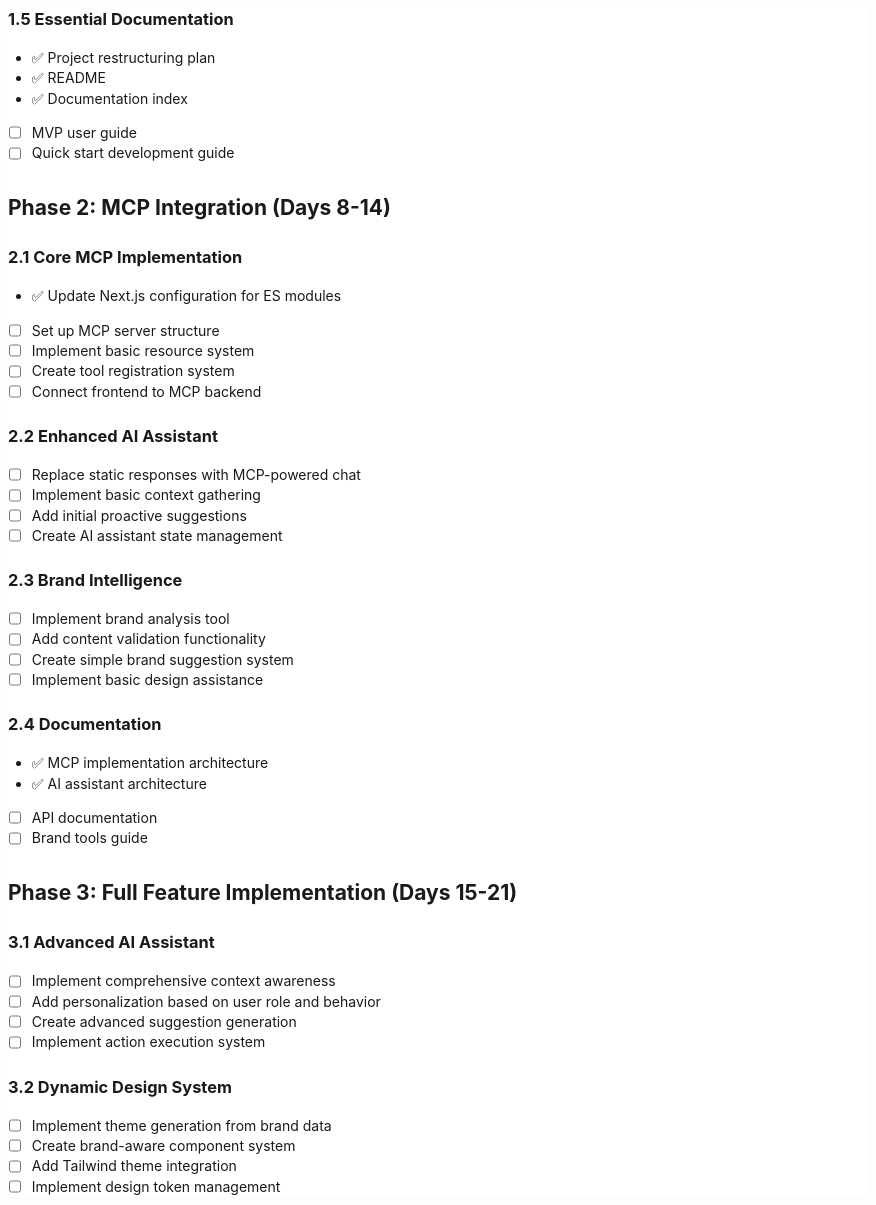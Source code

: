 ### 1.5 Essential Documentation

- ✅ Project restructuring plan
- ✅ README
- ✅ Documentation index
- [ ] MVP user guide
- [ ] Quick start development guide

## Phase 2: MCP Integration (Days 8-14)

### 2.1 Core MCP Implementation

- ✅ Update Next.js configuration for ES modules
- [ ] Set up MCP server structure
- [ ] Implement basic resource system
- [ ] Create tool registration system
- [ ] Connect frontend to MCP backend

### 2.2 Enhanced AI Assistant

- [ ] Replace static responses with MCP-powered chat
- [ ] Implement basic context gathering
- [ ] Add initial proactive suggestions
- [ ] Create AI assistant state management

### 2.3 Brand Intelligence

- [ ] Implement brand analysis tool
- [ ] Add content validation functionality
- [ ] Create simple brand suggestion system
- [ ] Implement basic design assistance

### 2.4 Documentation

- ✅ MCP implementation architecture
- ✅ AI assistant architecture
- [ ] API documentation
- [ ] Brand tools guide

## Phase 3: Full Feature Implementation (Days 15-21)

### 3.1 Advanced AI Assistant

- [ ] Implement comprehensive context awareness
- [ ] Add personalization based on user role and behavior
- [ ] Create advanced suggestion generation
- [ ] Implement action execution system

### 3.2 Dynamic Design System

- [ ] Implement theme generation from brand data
- [ ] Create brand-aware component system
- [ ] Add Tailwind theme integration
- [ ] Implement design token management
